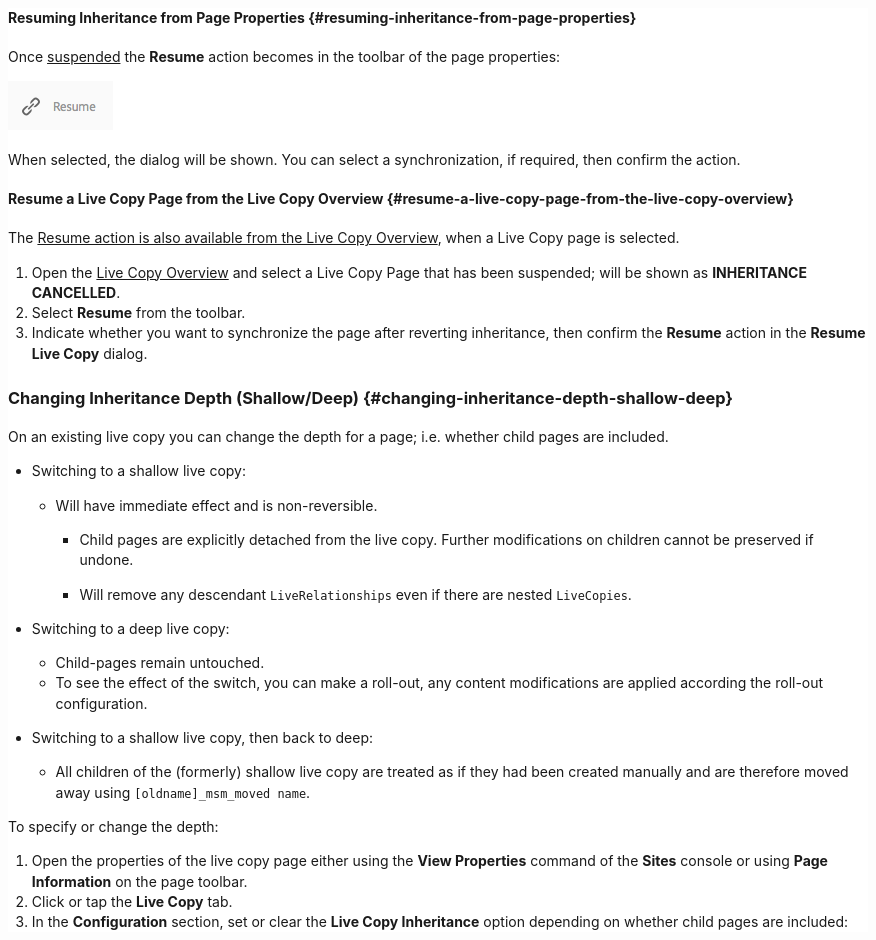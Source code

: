 #### Resuming Inheritance from Page Properties {#resuming-inheritance-from-page-properties}

Once [suspended](#suspending-inheritance-from-page-properties) the **Resume** action becomes in the toolbar of the page properties:

![chlimage_1-229](assets/chlimage_1-229.png)

When selected, the dialog will be shown. You can select a synchronization, if required, then confirm the action.

#### Resume a Live Copy Page from the Live Copy Overview {#resume-a-live-copy-page-from-the-live-copy-overview}

The [Resume action is also available from the Live Copy Overview](/help/sites-administering/msm-livecopy-overview.md#using-the-live-copy-overview), when a Live Copy page is selected.

1. Open the [Live Copy Overview](/help/sites-administering/msm-livecopy-overview.md#using-the-live-copy-overview) and select a Live Copy Page that has been suspended; will be shown as **INHERITANCE CANCELLED**.
1. Select **Resume** from the toolbar.
1. Indicate whether you want to synchronize the page after reverting inheritance, then confirm the **Resume** action in the **Resume Live Copy** dialog.

### Changing Inheritance Depth (Shallow/Deep) {#changing-inheritance-depth-shallow-deep}

On an existing live copy you can change the depth for a page; i.e. whether child pages are included.

* Switching to a shallow live copy:

  * Will have immediate effect and is non-reversible.

    * Child pages are explicitly detached from the live copy. Further modifications on children cannot be preserved if undone.

    * Will remove any descendant `LiveRelationships` even if there are nested `LiveCopies`.

* Switching to a deep live copy:

  * Child-pages remain untouched.
  * To see the effect of the switch, you can make a roll-out, any content modifications are applied according the roll-out configuration.

* Switching to a shallow live copy, then back to deep:

  * All children of the (formerly) shallow live copy are treated as if they had been created manually and are therefore moved away using `[oldname]_msm_moved name`.

To specify or change the depth:

1. Open the properties of the live copy page either using the **View Properties** command of the **Sites** console or using **Page Information** on the page toolbar.
1. Click or tap the **Live Copy** tab.
1. In the **Configuration** section, set or clear the **Live Copy Inheritance** option depending on whether child pages are included:

